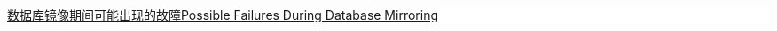  [<span data-ttu-id="c6839-320">数据库镜像期间可能出现的故障</span><span class="sxs-lookup"><span data-stu-id="c6839-320">Possible Failures During Database Mirroring</span></span>](possible-failures-during-database-mirroring.md)  
  
  
